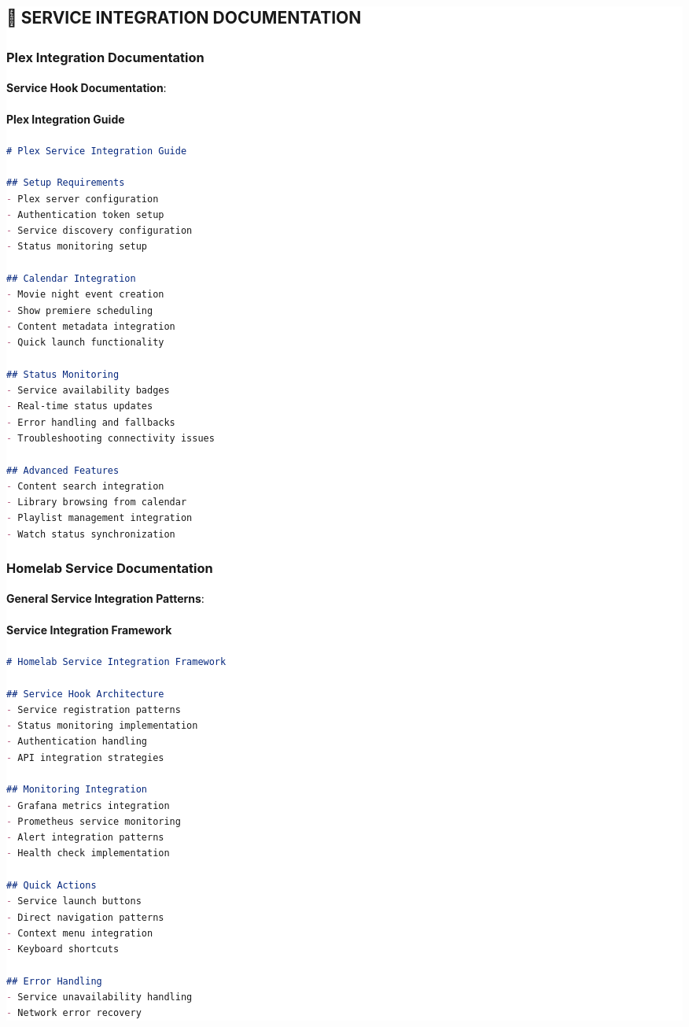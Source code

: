
## 🔗 **SERVICE INTEGRATION DOCUMENTATION**

### Plex Integration Documentation
**Service Hook Documentation**:

#### Plex Integration Guide
```markdown
# Plex Service Integration Guide

## Setup Requirements
- Plex server configuration
- Authentication token setup
- Service discovery configuration
- Status monitoring setup

## Calendar Integration
- Movie night event creation
- Show premiere scheduling
- Content metadata integration
- Quick launch functionality

## Status Monitoring
- Service availability badges
- Real-time status updates
- Error handling and fallbacks
- Troubleshooting connectivity issues

## Advanced Features
- Content search integration
- Library browsing from calendar
- Playlist management integration
- Watch status synchronization
```

### Homelab Service Documentation
**General Service Integration Patterns**:

#### Service Integration Framework
```markdown
# Homelab Service Integration Framework

## Service Hook Architecture
- Service registration patterns
- Status monitoring implementation
- Authentication handling
- API integration strategies

## Monitoring Integration
- Grafana metrics integration
- Prometheus service monitoring
- Alert integration patterns
- Health check implementation

## Quick Actions
- Service launch buttons
- Direct navigation patterns
- Context menu integration
- Keyboard shortcuts

## Error Handling
- Service unavailability handling
- Network error recovery
```